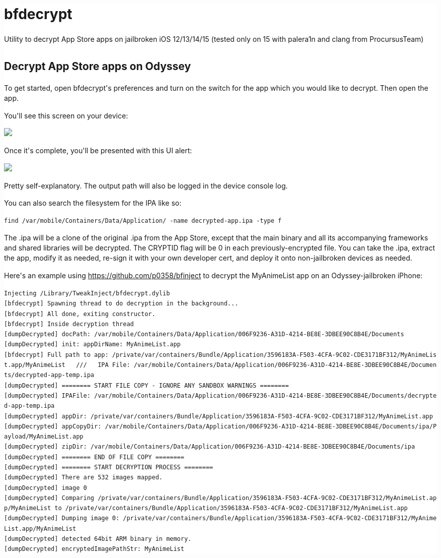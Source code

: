 # bfdecrypt
Utility to decrypt App Store apps on jailbroken iOS 12/13/14/15 (tested only on 15 with palera1n and clang from ProcursusTeam)

## Decrypt App Store apps on Odyssey

To get started, open bfdecrypt's preferences and turn on the switch for the app which you would like to decrypt. Then open the app.

You'll see this screen on your device:

<img src="https://i.imgur.com/z8HkeIB.png" width="400px"/>

Once it's complete, you'll be presented with this UI alert:

<img src="https://i.imgur.com/oTKNDCs.png" width="400px"/>

Pretty self-explanatory. The output path will also be logged in the device console log.

You can also search the filesystem for the IPA like so:

```
find /var/mobile/Containers/Data/Application/ -name decrypted-app.ipa -type f
```

The .ipa will be a clone of the original .ipa from the App Store, except that the main binary and all its accompanying frameworks and shared libraries will be decrypted. The CRYPTID flag will be 0 in each previously-encrypted file. You can take the .ipa, extract the app, modify it as needed, re-sign it with your own developer cert, and deploy it onto non-jailbroken devices as needed.


Here's an example using https://github.com/p0358/bfinject to decrypt the MyAnimeList app on an Odyssey-jailbroken iPhone:

```
Injecting /Library/TweakInject/bfdecrypt.dylib
[bfdecrypt] Spawning thread to do decryption in the background...
[bfdecrypt] All done, exiting constructor.
[bfdecrypt] Inside decryption thread
[dumpDecrypted] docPath: /var/mobile/Containers/Data/Application/006F9236-A31D-4214-BE8E-3DBEE90C8B4E/Documents
[dumpDecrypted] init: appDirName: MyAnimeList.app
[bfdecrypt] Full path to app: /private/var/containers/Bundle/Application/3596183A-F503-4CFA-9C02-CDE3171BF312/MyAnimeList.app/MyAnimeList   ///   IPA File: /var/mobile/Containers/Data/Application/006F9236-A31D-4214-BE8E-3DBEE90C8B4E/Documents/decrypted-app-temp.ipa
[dumpDecrypted] ======== START FILE COPY - IGNORE ANY SANDBOX WARNINGS ========
[dumpDecrypted] IPAFile: /var/mobile/Containers/Data/Application/006F9236-A31D-4214-BE8E-3DBEE90C8B4E/Documents/decrypted-app-temp.ipa
[dumpDecrypted] appDir: /private/var/containers/Bundle/Application/3596183A-F503-4CFA-9C02-CDE3171BF312/MyAnimeList.app
[dumpDecrypted] appCopyDir: /var/mobile/Containers/Data/Application/006F9236-A31D-4214-BE8E-3DBEE90C8B4E/Documents/ipa/Payload/MyAnimeList.app
[dumpDecrypted] zipDir: /var/mobile/Containers/Data/Application/006F9236-A31D-4214-BE8E-3DBEE90C8B4E/Documents/ipa
[dumpDecrypted] ======== END OF FILE COPY ========
[dumpDecrypted] ======== START DECRYPTION PROCESS ========
[dumpDecrypted] There are 532 images mapped.
[dumpDecrypted] image 0
[dumpDecrypted] Comparing /private/var/containers/Bundle/Application/3596183A-F503-4CFA-9C02-CDE3171BF312/MyAnimeList.app/MyAnimeList to /private/var/containers/Bundle/Application/3596183A-F503-4CFA-9C02-CDE3171BF312/MyAnimeList.app
[dumpDecrypted] Dumping image 0: /private/var/containers/Bundle/Application/3596183A-F503-4CFA-9C02-CDE3171BF312/MyAnimeList.app/MyAnimeList
[dumpDecrypted] detected 64bit ARM binary in memory.
[dumpDecrypted] encryptedImagePathStr: MyAnimeList
```